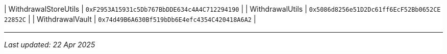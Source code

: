 | WithdrawalStoreUtils | `0xF2953A15931c5Db767BbDDE634c4A4C712294190` |
| WithdrawalUtils | `0x5086d8256e51D2Dc61ff6EcF52Bb0652CE22852C` |
| WithdrawalVault | `0x74d49B6A630Bf519bDb6E4efc4354C420418A6A2` |

---

_Last updated: 22 Apr 2025_
